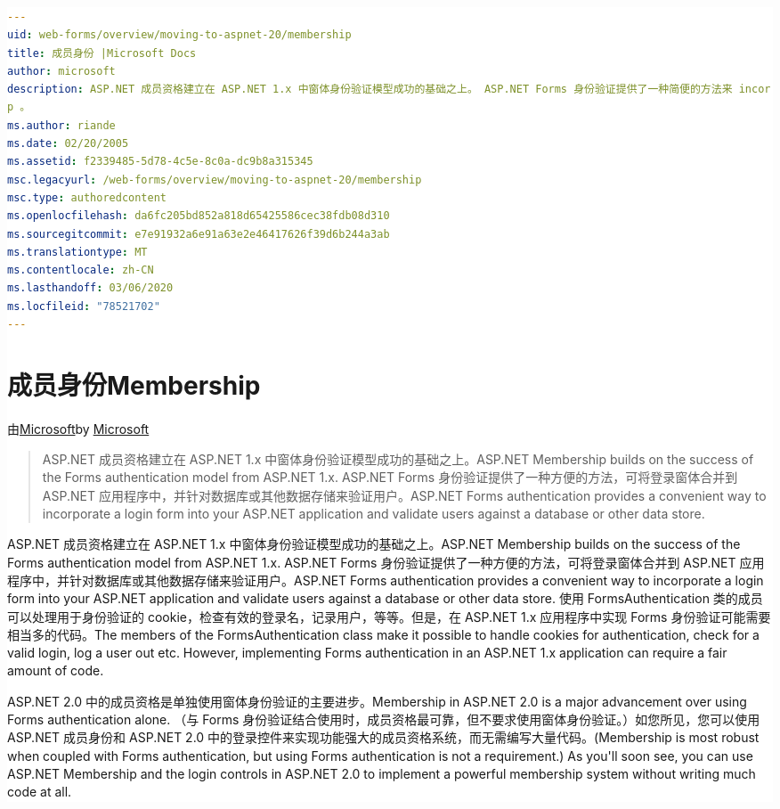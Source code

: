 ```yaml
---
uid: web-forms/overview/moving-to-aspnet-20/membership
title: 成员身份 |Microsoft Docs
author: microsoft
description: ASP.NET 成员资格建立在 ASP.NET 1.x 中窗体身份验证模型成功的基础之上。 ASP.NET Forms 身份验证提供了一种简便的方法来 incorp 。
ms.author: riande
ms.date: 02/20/2005
ms.assetid: f2339485-5d78-4c5e-8c0a-dc9b8a315345
msc.legacyurl: /web-forms/overview/moving-to-aspnet-20/membership
msc.type: authoredcontent
ms.openlocfilehash: da6fc205bd852a818d65425586cec38fdb08d310
ms.sourcegitcommit: e7e91932a6e91a63e2e46417626f39d6b244a3ab
ms.translationtype: MT
ms.contentlocale: zh-CN
ms.lasthandoff: 03/06/2020
ms.locfileid: "78521702"
---
```

# <a name="membership"></a><span data-ttu-id="4fb1d-104">成员身份</span><span class="sxs-lookup"><span data-stu-id="4fb1d-104">Membership</span></span>

<span data-ttu-id="4fb1d-105">由[Microsoft](https://github.com/microsoft)</span><span class="sxs-lookup"><span data-stu-id="4fb1d-105">by [Microsoft](https://github.com/microsoft)</span></span>

> <span data-ttu-id="4fb1d-106">ASP.NET 成员资格建立在 ASP.NET 1.x 中窗体身份验证模型成功的基础之上。</span><span class="sxs-lookup"><span data-stu-id="4fb1d-106">ASP.NET Membership builds on the success of the Forms authentication model from ASP.NET 1.x.</span></span> <span data-ttu-id="4fb1d-107">ASP.NET Forms 身份验证提供了一种方便的方法，可将登录窗体合并到 ASP.NET 应用程序中，并针对数据库或其他数据存储来验证用户。</span><span class="sxs-lookup"><span data-stu-id="4fb1d-107">ASP.NET Forms authentication provides a convenient way to incorporate a login form into your ASP.NET application and validate users against a database or other data store.</span></span>

<span data-ttu-id="4fb1d-108">ASP.NET 成员资格建立在 ASP.NET 1.x 中窗体身份验证模型成功的基础之上。</span><span class="sxs-lookup"><span data-stu-id="4fb1d-108">ASP.NET Membership builds on the success of the Forms authentication model from ASP.NET 1.x.</span></span> <span data-ttu-id="4fb1d-109">ASP.NET Forms 身份验证提供了一种方便的方法，可将登录窗体合并到 ASP.NET 应用程序中，并针对数据库或其他数据存储来验证用户。</span><span class="sxs-lookup"><span data-stu-id="4fb1d-109">ASP.NET Forms authentication provides a convenient way to incorporate a login form into your ASP.NET application and validate users against a database or other data store.</span></span> <span data-ttu-id="4fb1d-110">使用 FormsAuthentication 类的成员可以处理用于身份验证的 cookie，检查有效的登录名，记录用户，等等。但是，在 ASP.NET 1.x 应用程序中实现 Forms 身份验证可能需要相当多的代码。</span><span class="sxs-lookup"><span data-stu-id="4fb1d-110">The members of the FormsAuthentication class make it possible to handle cookies for authentication, check for a valid login, log a user out etc. However, implementing Forms authentication in an ASP.NET 1.x application can require a fair amount of code.</span></span>

<span data-ttu-id="4fb1d-111">ASP.NET 2.0 中的成员资格是单独使用窗体身份验证的主要进步。</span><span class="sxs-lookup"><span data-stu-id="4fb1d-111">Membership in ASP.NET 2.0 is a major advancement over using Forms authentication alone.</span></span> <span data-ttu-id="4fb1d-112">（与 Forms 身份验证结合使用时，成员资格最可靠，但不要求使用窗体身份验证。）如您所见，您可以使用 ASP.NET 成员身份和 ASP.NET 2.0 中的登录控件来实现功能强大的成员资格系统，而无需编写大量代码。</span><span class="sxs-lookup"><span data-stu-id="4fb1d-112">(Membership is most robust when coupled with Forms authentication, but using Forms authentication is not a requirement.) As you'll soon see, you can use ASP.NET Membership and the login controls in ASP.NET 2.0 to implement a powerful membership system without writing much code at all.</span></span>
